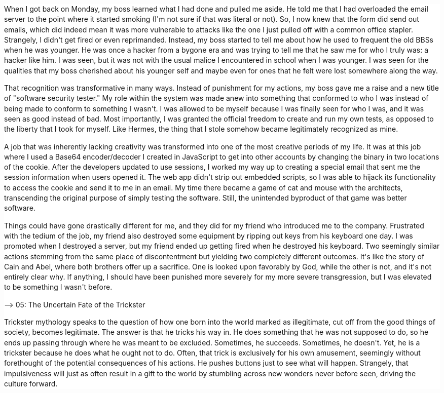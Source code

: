When I got back on Monday, my boss learned what I had done and pulled me
aside.  He told me that I had overloaded the email server to the point
where it started smoking (I'm not sure if that was literal or not).  So, I
now knew that the form did send out emails, which did indeed mean it was
more vulnerable to attacks like the one I just pulled off with a common
office stapler. Strangely, I didn't get fired or even reprimanded.  Instead,
my boss started to tell me about how he used to frequent the old BBSs when
he was younger.  He was once a hacker from a bygone era and was trying to
tell me that he saw me for who I truly was: a hacker like him.  I was seen,
but it was not with the usual malice I encountered in school when I was
younger. I was seen for the qualities that my boss cherished about his
younger self and maybe even for ones that he felt were lost somewhere
along the way.

That recognition was transformative in many ways.  Instead of punishment for
my actions, my boss gave me a raise and a new title of "software security
tester."  My role within the system was made anew into something that
conformed to who I was instead of being made to conform to something
I wasn't.  I was allowed to be myself because I was finally seen for who I
was, and it was seen as good instead of bad.  Most importantly, I was
granted the official freedom to create and run my own tests, as opposed to
the liberty that I took for myself.  Like Hermes, the thing that I stole
somehow became legitimately recognized as mine.  

A job that was inherently lacking creativity was transformed into one of the
most creative periods of my life.  It was at this job where I used a Base64
encoder/decoder I created in JavaScript to get into other accounts by
changing the binary in two locations of the cookie.  After the developers
updated to use sessions, I worked my way up to creating a special email that
sent me the session information when users opened it.  The web app didn't
strip out embedded scripts, so I was able to hijack its functionality to
access the cookie and send it to me in an email.  My time there became a
game of cat and mouse with the architects, transcending the original purpose
of simply testing the software. Still, the unintended byproduct of that game
was better software.

Things could have gone drastically different for me, and they did for my
friend who introduced me to the company.  Frustrated with the tedium of the
job, my friend also destroyed some equipment by ripping out keys from his
keyboard one day.  I was promoted when I destroyed a server, but my friend
ended up getting fired when he destroyed his keyboard.  Two seemingly
similar actions stemming from the same place of discontentment but yielding
two completely different outcomes.  It's like the story of Cain and Abel,
where both brothers offer up a sacrifice.  One is looked upon favorably by
God, while the other is not, and it's not entirely clear why.  If anything,
I should have been punished more severely for my more severe transgression,
but I was elevated to be something I wasn't before.


--> 05: The Uncertain Fate of the Trickster

Trickster mythology speaks to the question of how one born into the world
marked as illegitimate, cut off from the good things of society, becomes
legitimate.  The answer is that he tricks his way in.  He does something that
he was not supposed to do, so he ends up passing through where he was meant
to be excluded.  Sometimes, he succeeds.  Sometimes, he doesn't.  Yet, he is
a trickster because he does what he ought not to do.  Often, that trick is
exclusively for his own amusement, seemingly without forethought of the
potential consequences of his actions.  He pushes buttons just to see what
will happen.  Strangely, that impulsiveness will just as often result in
a gift to the world by stumbling across new wonders never before seen,
driving the culture forward.

